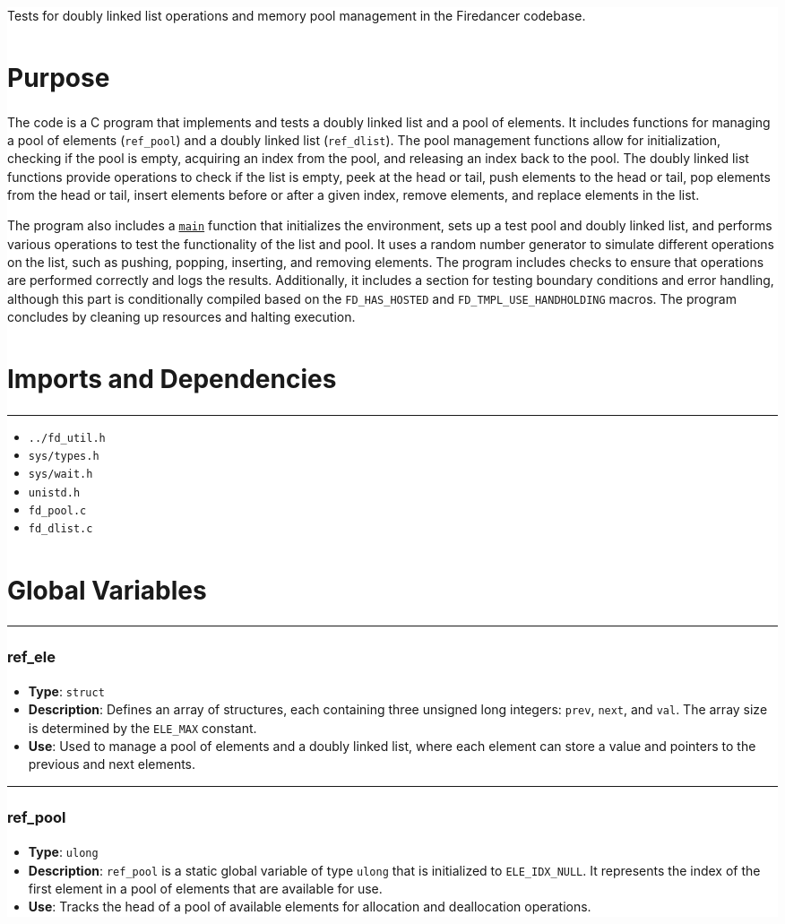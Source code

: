 




Tests for doubly linked list operations and memory pool management in the Firedancer codebase.

# Purpose
The code is a C program that implements and tests a doubly linked list and a pool of elements. It includes functions for managing a pool of elements (`ref_pool`) and a doubly linked list (`ref_dlist`). The pool management functions allow for initialization, checking if the pool is empty, acquiring an index from the pool, and releasing an index back to the pool. The doubly linked list functions provide operations to check if the list is empty, peek at the head or tail, push elements to the head or tail, pop elements from the head or tail, insert elements before or after a given index, remove elements, and replace elements in the list.

The program also includes a [`main`](<#main>) function that initializes the environment, sets up a test pool and doubly linked list, and performs various operations to test the functionality of the list and pool. It uses a random number generator to simulate different operations on the list, such as pushing, popping, inserting, and removing elements. The program includes checks to ensure that operations are performed correctly and logs the results. Additionally, it includes a section for testing boundary conditions and error handling, although this part is conditionally compiled based on the `FD_HAS_HOSTED` and `FD_TMPL_USE_HANDHOLDING` macros. The program concludes by cleaning up resources and halting execution.
# Imports and Dependencies

---
- `../fd_util.h`
- `sys/types.h`
- `sys/wait.h`
- `unistd.h`
- `fd_pool.c`
- `fd_dlist.c`


# Global Variables

---
### ref\_ele
- **Type**: ``struct``
- **Description**: Defines an array of structures, each containing three unsigned long integers: `prev`, `next`, and `val`. The array size is determined by the `ELE_MAX` constant.
- **Use**: Used to manage a pool of elements and a doubly linked list, where each element can store a value and pointers to the previous and next elements.


---
### ref\_pool
- **Type**: ``ulong``
- **Description**: `ref_pool` is a static global variable of type `ulong` that is initialized to `ELE_IDX_NULL`. It represents the index of the first element in a pool of elements that are available for use.
- **Use**: Tracks the head of a pool of available elements for allocation and deallocation operations.
